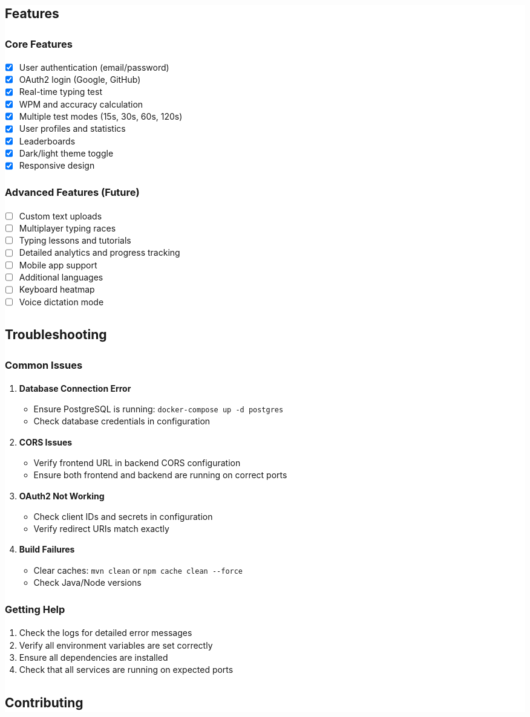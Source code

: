 ## Features

### Core Features
- [x] User authentication (email/password)
- [x] OAuth2 login (Google, GitHub)
- [x] Real-time typing test
- [x] WPM and accuracy calculation
- [x] Multiple test modes (15s, 30s, 60s, 120s)
- [x] User profiles and statistics
- [x] Leaderboards
- [x] Dark/light theme toggle
- [x] Responsive design

### Advanced Features (Future)
- [ ] Custom text uploads
- [ ] Multiplayer typing races
- [ ] Typing lessons and tutorials
- [ ] Detailed analytics and progress tracking
- [ ] Mobile app support
- [ ] Additional languages
- [ ] Keyboard heatmap
- [ ] Voice dictation mode

## Troubleshooting

### Common Issues

1. **Database Connection Error**
   - Ensure PostgreSQL is running: `docker-compose up -d postgres`
   - Check database credentials in configuration

2. **CORS Issues**
   - Verify frontend URL in backend CORS configuration
   - Ensure both frontend and backend are running on correct ports

3. **OAuth2 Not Working**
   - Check client IDs and secrets in configuration
   - Verify redirect URIs match exactly

4. **Build Failures**
   - Clear caches: `mvn clean` or `npm cache clean --force`
   - Check Java/Node versions

### Getting Help

1. Check the logs for detailed error messages
2. Verify all environment variables are set correctly
3. Ensure all dependencies are installed
4. Check that all services are running on expected ports

## Contributing
